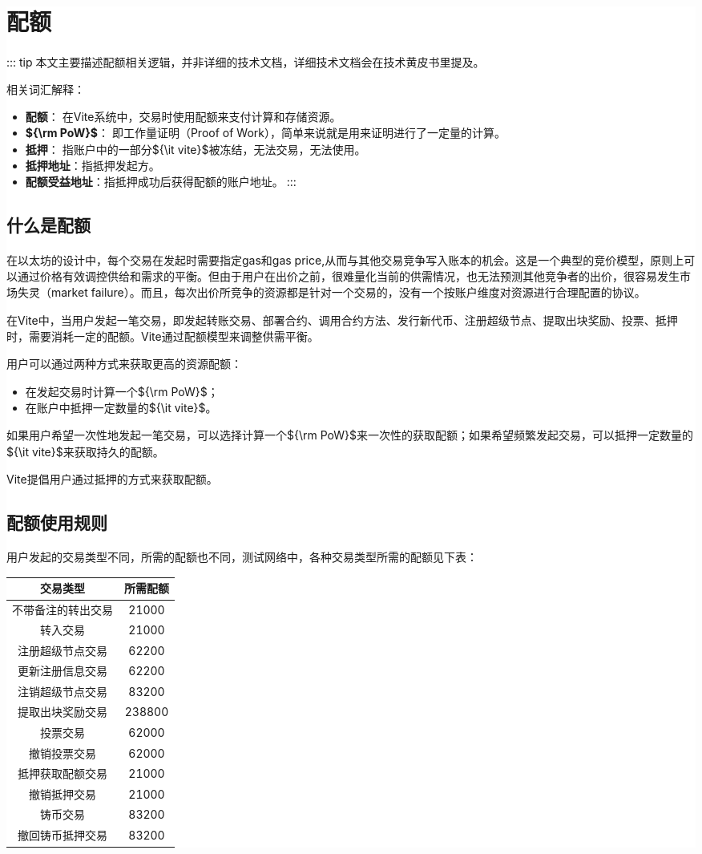 # 配额

::: tip
本文主要描述配额相关逻辑，并非详细的技术文档，详细技术文档会在技术黄皮书里提及。

相关词汇解释：
* **配额**： 在Vite系统中，交易时使用配额来支付计算和存储资源。
* **${\rm PoW}$**： 即工作量证明（Proof of Work），简单来说就是用来证明进行了一定量的计算。
* **抵押**： 指账户中的一部分${\it vite}$被冻结，无法交易，无法使用。
* **抵押地址**：指抵押发起方。
* **配额受益地址**：指抵押成功后获得配额的账户地址。
:::

## 什么是配额

在以太坊的设计中，每个交易在发起时需要指定gas和gas price,从而与其他交易竞争写入账本的机会。这是一个典型的竞价模型，原则上可以通过价格有效调控供给和需求的平衡。但由于用户在出价之前，很难量化当前的供需情况，也无法预测其他竞争者的出价，很容易发生市场失灵（market failure）。而且，每次出价所竞争的资源都是针对一个交易的，没有一个按账户维度对资源进行合理配置的协议。

在Vite中，当用户发起一笔交易，即发起转账交易、部署合约、调用合约方法、发行新代币、注册超级节点、提取出块奖励、投票、抵押时，需要消耗一定的配额。Vite通过配额模型来调整供需平衡。

用户可以通过两种方式来获取更高的资源配额：
* 在发起交易时计算一个${\rm PoW}$；
* 在账户中抵押一定数量的${\it vite}$。

如果用户希望一次性地发起一笔交易，可以选择计算一个${\rm PoW}$来一次性的获取配额；如果希望频繁发起交易，可以抵押一定数量的${\it vite}$来获取持久的配额。

Vite提倡用户通过抵押的方式来获取配额。

## 配额使用规则
用户发起的交易类型不同，所需的配额也不同，测试网络中，各种交易类型所需的配额见下表：

|  交易类型  | 所需配额 |
|:------------:|:-----------:|
| 不带备注的转出交易 | 21000 |
| 转入交易 | 21000 |
| 注册超级节点交易 | 62200 |
| 更新注册信息交易 | 62200 |
| 注销超级节点交易 | 83200 |
| 提取出块奖励交易 | 238800 |
| 投票交易 | 62000 |
| 撤销投票交易 | 62000 |
| 抵押获取配额交易 | 21000 |
| 撤销抵押交易 | 21000 |
| 铸币交易 | 83200 |
| 撤回铸币抵押交易 | 83200 |
